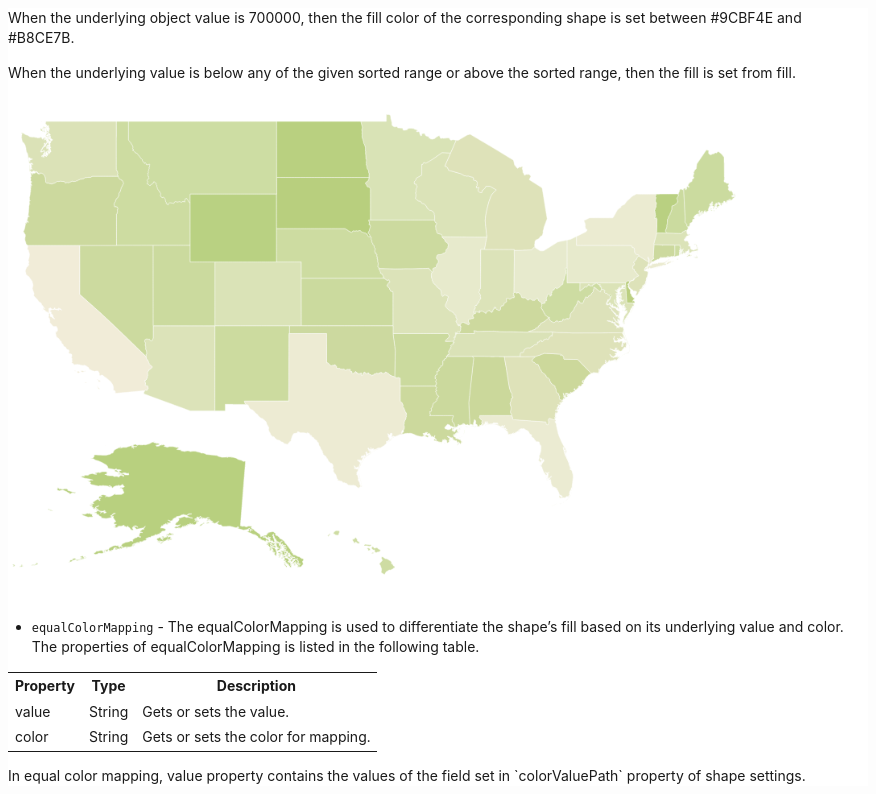 When the underlying object value is 700000, then the fill color of the corresponding shape is set between #9CBF4E and #B8CE7B. 

When the underlying value is below any of the given sorted range or above the sorted range, then the fill is set from fill.

![](Customization_images/Customization_img2.png)

* `equalColorMapping` - The equalColorMapping is used to differentiate the shape’s fill based on its underlying value and color. The properties of equalColorMapping is listed in the following table.

<table>
<tr>
<th>
Property</th><th>
Type</th><th>
Description</th></tr>
<tr>
<td>
value</td><td>
String</td><td>
Gets or sets the value.</td></tr>
<tr>
<td>
color</td><td>
String</td><td>
Gets or sets the color for mapping.</td></tr>
</table>
In equal color mapping, value property contains the values of the field set in `colorValuePath` property of shape settings.
